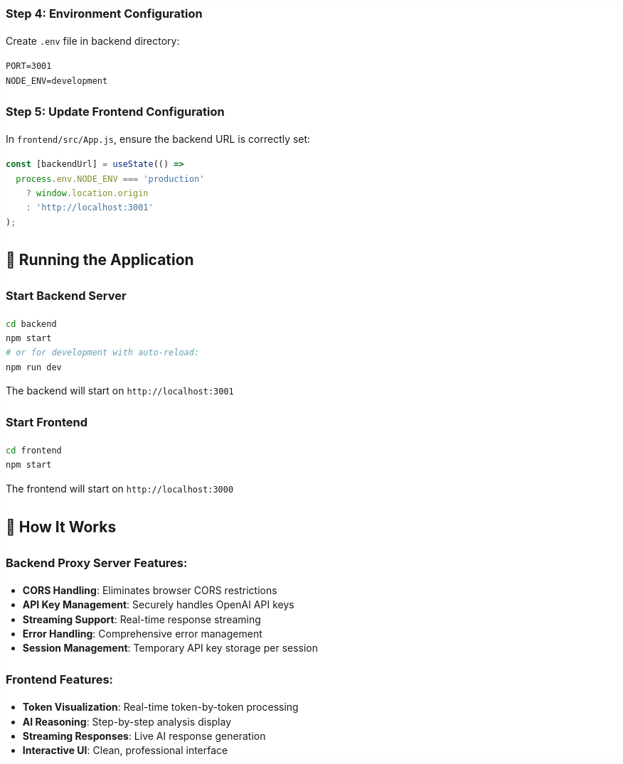 ### Step 4: Environment Configuration

Create `.env` file in backend directory:
```env
PORT=3001
NODE_ENV=development
```

### Step 5: Update Frontend Configuration

In `frontend/src/App.js`, ensure the backend URL is correctly set:
```javascript
const [backendUrl] = useState(() => 
  process.env.NODE_ENV === 'production' 
    ? window.location.origin 
    : 'http://localhost:3001'
);
```

## 🚀 Running the Application

### Start Backend Server

```bash
cd backend
npm start
# or for development with auto-reload:
npm run dev
```

The backend will start on `http://localhost:3001`

### Start Frontend

```bash
cd frontend
npm start
```

The frontend will start on `http://localhost:3000`

## 🔧 How It Works

### Backend Proxy Server Features:
- **CORS Handling**: Eliminates browser CORS restrictions
- **API Key Management**: Securely handles OpenAI API keys
- **Streaming Support**: Real-time response streaming
- **Error Handling**: Comprehensive error management
- **Session Management**: Temporary API key storage per session

### Frontend Features:
- **Token Visualization**: Real-time token-by-token processing
- **AI Reasoning**: Step-by-step analysis display  
- **Streaming Responses**: Live AI response generation
- **Interactive UI**: Clean, professional interface

